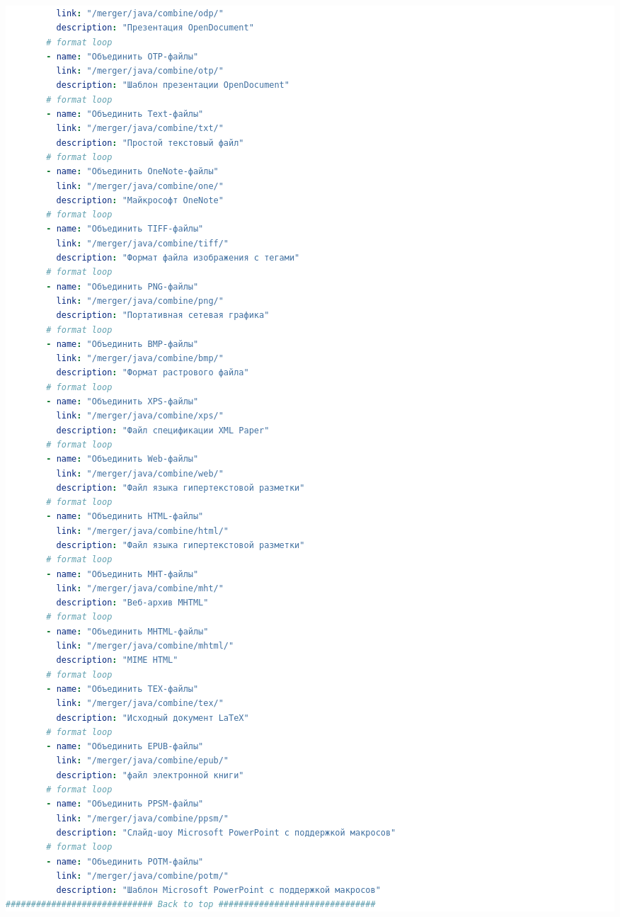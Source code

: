 ```yaml
          link: "/merger/java/combine/odp/"
          description: "Презентация OpenDocument"
        # format loop
        - name: "Объединить OTP-файлы"
          link: "/merger/java/combine/otp/"
          description: "Шаблон презентации OpenDocument"
        # format loop
        - name: "Объединить Text-файлы"
          link: "/merger/java/combine/txt/"
          description: "Простой текстовый файл"
        # format loop
        - name: "Объединить OneNote-файлы"
          link: "/merger/java/combine/one/"
          description: "Майкрософт OneNote"
        # format loop
        - name: "Объединить TIFF-файлы"
          link: "/merger/java/combine/tiff/"
          description: "Формат файла изображения с тегами"
        # format loop
        - name: "Объединить PNG-файлы"
          link: "/merger/java/combine/png/"
          description: "Портативная сетевая графика"
        # format loop
        - name: "Объединить BMP-файлы"
          link: "/merger/java/combine/bmp/"
          description: "Формат растрового файла"
        # format loop
        - name: "Объединить XPS-файлы"
          link: "/merger/java/combine/xps/"
          description: "Файл спецификации XML Paper"
        # format loop
        - name: "Объединить Web-файлы"
          link: "/merger/java/combine/web/"
          description: "Файл языка гипертекстовой разметки"
        # format loop
        - name: "Объединить HTML-файлы"
          link: "/merger/java/combine/html/"
          description: "Файл языка гипертекстовой разметки"
        # format loop
        - name: "Объединить MHT-файлы"
          link: "/merger/java/combine/mht/"
          description: "Веб-архив MHTML"
        # format loop
        - name: "Объединить MHTML-файлы"
          link: "/merger/java/combine/mhtml/"
          description: "MIME HTML"
        # format loop
        - name: "Объединить TEX-файлы"
          link: "/merger/java/combine/tex/"
          description: "Исходный документ LaTeX"
        # format loop
        - name: "Объединить EPUB-файлы"
          link: "/merger/java/combine/epub/"
          description: "файл электронной книги"
        # format loop
        - name: "Объединить PPSM-файлы"
          link: "/merger/java/combine/ppsm/"
          description: "Слайд-шоу Microsoft PowerPoint с поддержкой макросов"
        # format loop
        - name: "Объединить POTM-файлы"
          link: "/merger/java/combine/potm/"
          description: "Шаблон Microsoft PowerPoint с поддержкой макросов"
############################# Back to top ###############################
```
